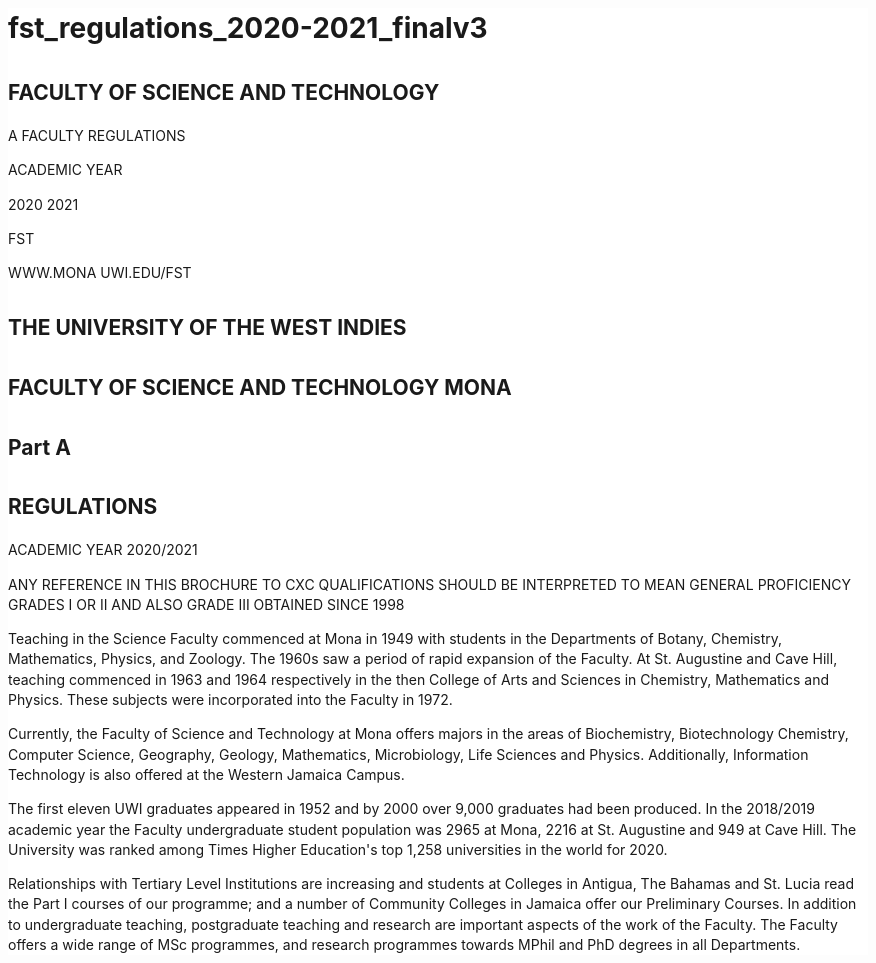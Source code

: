 # fst_regulations_2020-2021_finalv3



## FACULTY OF SCIENCE AND TECHNOLOGY

A FACULTY REGULATIONS

ACADEMIC YEAR

2020 2021

FST

WWW.MONA UWI.EDU/FST



## THE UNIVERSITY OF THE WEST INDIES

## FACULTY OF SCIENCE AND TECHNOLOGY MONA

## Part A

## REGULATIONS

ACADEMIC YEAR 2020/2021

ANY REFERENCE IN THIS BROCHURE TO CXC QUALIFICATIONS SHOULD BE INTERPRETED TO MEAN GENERAL PROFICIENCY GRADES I OR II AND ALSO GRADE III OBTAINED SINCE 1998

Teaching in the Science Faculty commenced at Mona in 1949 with students in the  Departments  of  Botany,  Chemistry,  Mathematics,  Physics,  and Zoology. The 1960s saw a period of rapid expansion of the Faculty. At St. Augustine  and  Cave  Hill,  teaching  commenced  in  1963  and  1964 respectively  in  the  then  College  of  Arts  and  Sciences  in  Chemistry, Mathematics and Physics. These subjects were incorporated into the Faculty in 1972.

Currently, the Faculty of Science and Technology at Mona offers majors in the  areas  of  Biochemistry,  Biotechnology  Chemistry,  Computer  Science, Geography,  Geology,  Mathematics,  Microbiology,  Life  Sciences  and Physics.    Additionally,  Information  Technology  is  also  offered  at  the Western Jamaica Campus.

The  first  eleven  UWI  graduates  appeared  in  1952 and  by 2000  over 9,000 graduates had been produced. In the 2018/2019 academic year the Faculty undergraduate student population was 2965 at Mona, 2216 at St. Augustine and 949 at Cave Hill. The University was ranked among Times Higher Education's top 1,258 universities in the world for 2020.

Relationships with Tertiary Level Institutions are increasing and students at Colleges in Antigua, The Bahamas and St. Lucia read the Part I courses of our programme; and a number of Community Colleges in Jamaica offer our Preliminary Courses. In addition to undergraduate teaching, postgraduate teaching and research are important aspects of the work of the Faculty.  The Faculty offers a wide range of MSc programmes, and research programmes towards MPhil and PhD degrees in all Departments.
